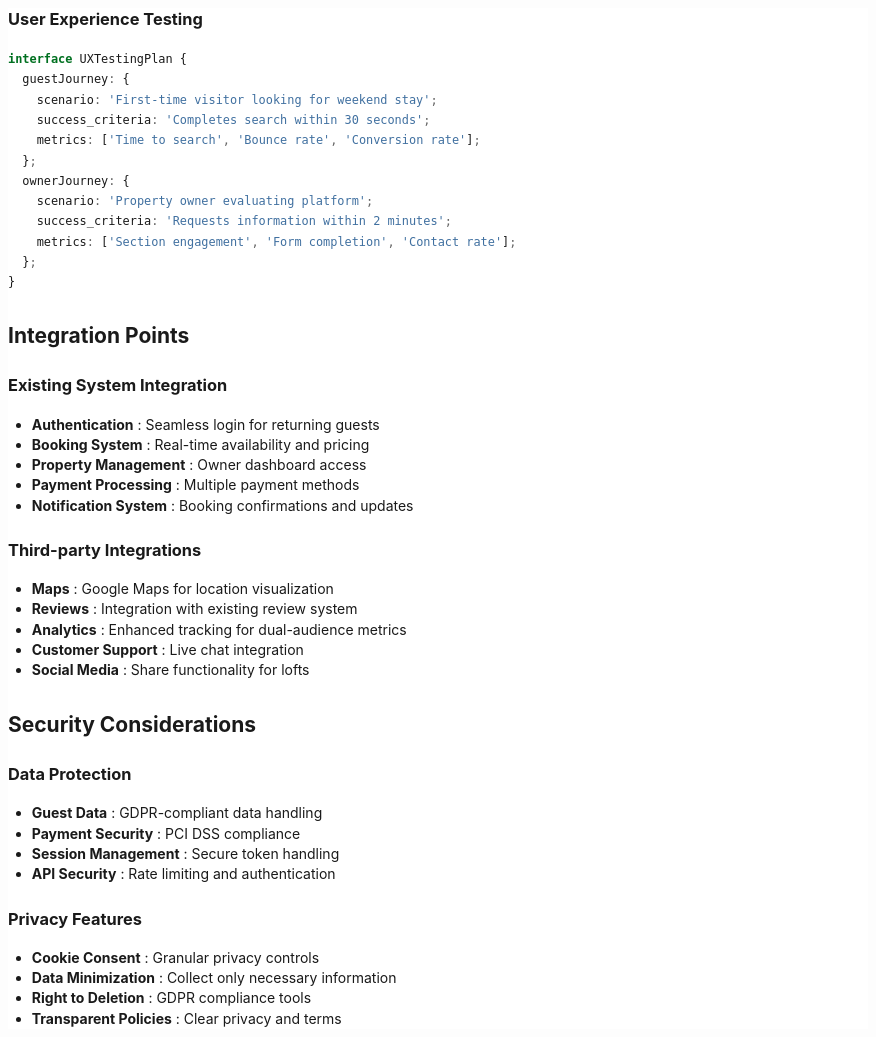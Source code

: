 ### User Experience Testing
```typescript
interface UXTestingPlan {
  guestJourney: {
    scenario: 'First-time visitor looking for weekend stay';
    success_criteria: 'Completes search within 30 seconds';
    metrics: ['Time to search', 'Bounce rate', 'Conversion rate'];
  };
  ownerJourney: {
    scenario: 'Property owner evaluating platform';
    success_criteria: 'Requests information within 2 minutes';
    metrics: ['Section engagement', 'Form completion', 'Contact rate'];
  };
}
```

## Integration Points

### Existing System Integration
- **Authentication** : Seamless login for returning guests
- **Booking System** : Real-time availability and pricing
- **Property Management** : Owner dashboard access
- **Payment Processing** : Multiple payment methods
- **Notification System** : Booking confirmations and updates

### Third-party Integrations
- **Maps** : Google Maps for location visualization
- **Reviews** : Integration with existing review system
- **Analytics** : Enhanced tracking for dual-audience metrics
- **Customer Support** : Live chat integration
- **Social Media** : Share functionality for lofts

## Security Considerations

### Data Protection
- **Guest Data** : GDPR-compliant data handling
- **Payment Security** : PCI DSS compliance
- **Session Management** : Secure token handling
- **API Security** : Rate limiting and authentication

### Privacy Features
- **Cookie Consent** : Granular privacy controls
- **Data Minimization** : Collect only necessary information
- **Right to Deletion** : GDPR compliance tools
- **Transparent Policies** : Clear privacy and terms